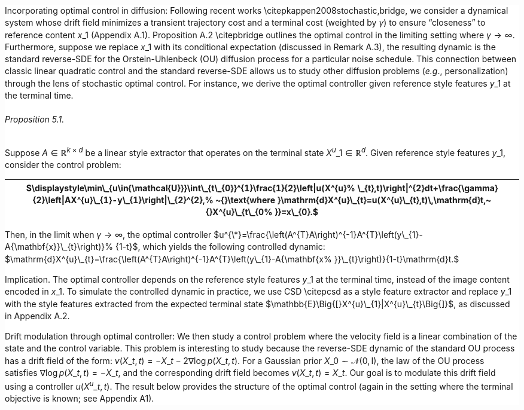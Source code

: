 

Incorporating optimal control in diffusion:
Following recent works \citepkappen2008stochastic,bridge, we consider a dynamical system whose drift field minimizes a transient trajectory cost and a terminal cost (weighted by $\gamma$) to ensure “closeness” to reference content $x\_{1}$ (Appendix A.1).
Proposition A.2 \citepbridge outlines the optimal control in the limiting setting where $\gamma\rightarrow\infty$.
Furthermore, suppose we replace $x\_{1}$ with its conditional expectation (discussed in Remark A.3), the resulting dynamic is the standard reverse-SDE for the Orstein-Uhlenbeck (OU) diffusion process for a particular noise schedule.
This connection between classic linear quadratic control and the standard reverse-SDE allows us to study other diffusion problems (*e.g*., personalization) through the lens of stochastic optimal control.
For instance, we derive the optimal controller given reference style features $y\_{1}$ at the terminal time.



###### Proposition 5.1.


Suppose $A\in\mathbb{R}^{k\times d}$ be a linear style extractor that operates on the terminal state $X^{u}\_{1}\in\mathbb{R}^{d}$.
Given reference style features $y\_{1}$, consider the control problem:



|  | $\displaystyle\min\_{u\in{\mathcal{U}}}\int\_{t\_{0}}^{1}\frac{1}{2}\left\|u(X^{u}% \_{t},t)\right\|^{2}dt+\frac{\gamma}{2}\left\|AX^{u}\_{1}-y\_{1}\right\|\_{2}^{2},% ~{}\text{where }\mathrm{d}X^{u}\_{t}=u(X^{u}\_{t},t)\,\mathrm{d}t,~{}X^{u}\_{t\_{0% }}=x\_{0}.$ |  |
| --- | --- | --- |

Then, in the limit when $\gamma\rightarrow\infty$, the optimal controller $u^{\*}=\frac{\left(A^{T}A\right)^{-1}A^{T}\left(y\_{1}-A{\mathbf{x}}\_{t}\right)}%
{1-t}$, which yields the following controlled dynamic:
$\mathrm{d}X^{u}\_{t}=\frac{\left(A^{T}A\right)^{-1}A^{T}\left(y\_{1}-A{\mathbf{x%
}}\_{t}\right)}{1-t}\mathrm{d}t.$




Implication.
The optimal controller depends on the reference style features $y\_{1}$ at the terminal time, instead of the image content encoded in $x\_{1}$.
To simulate the controlled dynamic in practice,
we use CSD \citepcsd as a style feature extractor and replace $y\_{1}$ with the style features extracted from the expected terminal state $\mathbb{E}\Big{[}X^{u}\_{1}|X^{u}\_{t}\Big{]}$, as discussed in Appendix A.2.



Drift modulation through optimal controller:
We then study a control problem where the velocity field is a linear combination of the state and the control variable.
This problem is interesting to study because
the reverse-SDE dynamic of the standard OU process has a drift field of the form:
$v\left(X\_{t},t\right)=-X\_{t}-2\nabla\log p(X\_{t},t).$
For a Gaussian prior $X\_{0}\sim{\mathcal{N}}\left(0,\mathrm{I}\right)$, the law of the OU process satisfies $\nabla\log p\left(X\_{t},t\right)=-X\_{t}$, and the corresponding drift field becomes $v\left(X\_{t},t\right)=X\_{t}$. Our goal is to modulate this drift field using a controller $u\left(X^{u}\_{t},t\right)$. The result below provides the structure of the optimal control (again in the setting where the terminal objective is known; see Appendix A1).
